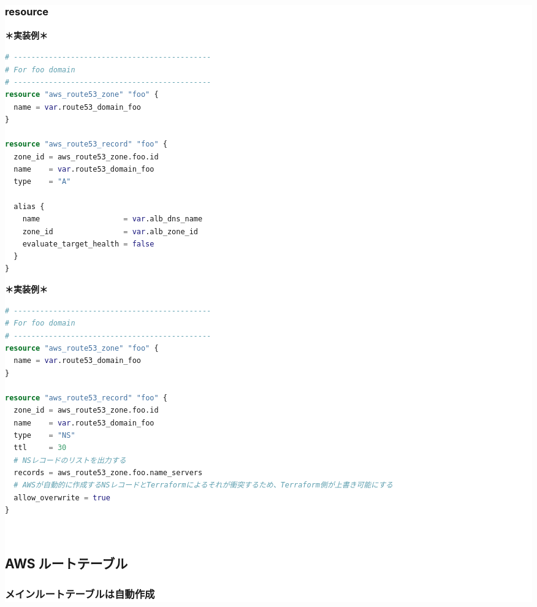 ### resource

**＊実装例＊**

```terraform
# ---------------------------------------------
# For foo domain
# ---------------------------------------------
resource "aws_route53_zone" "foo" {
  name = var.route53_domain_foo
}

resource "aws_route53_record" "foo" {
  zone_id = aws_route53_zone.foo.id
  name    = var.route53_domain_foo
  type    = "A"

  alias {
    name                   = var.alb_dns_name
    zone_id                = var.alb_zone_id
    evaluate_target_health = false
  }
}
```

**＊実装例＊**

```terraform
# ---------------------------------------------
# For foo domain
# ---------------------------------------------
resource "aws_route53_zone" "foo" {
  name = var.route53_domain_foo
}

resource "aws_route53_record" "foo" {
  zone_id = aws_route53_zone.foo.id
  name    = var.route53_domain_foo
  type    = "NS"
  ttl     = 30
  # NSレコードのリストを出力する
  records = aws_route53_zone.foo.name_servers
  # AWSが自動的に作成するNSレコードとTerraformによるそれが衝突するため、Terraform側が上書き可能にする
  allow_overwrite = true
}
```

<br>

## AWS ルートテーブル

### メインルートテーブルは自動作成
